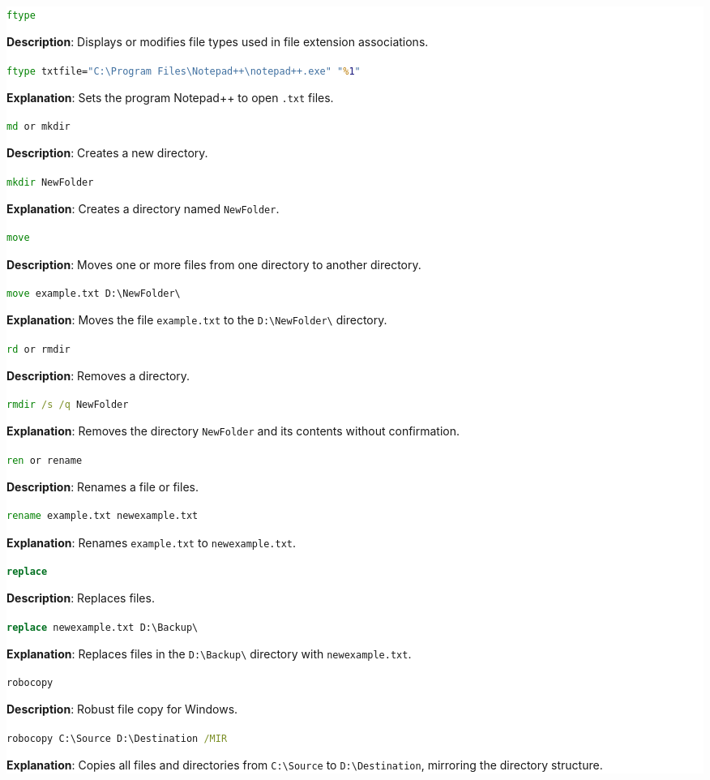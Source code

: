 ```cmd
ftype
```
**Description**: Displays or modifies file types used in file extension associations.
```cmd
ftype txtfile="C:\Program Files\Notepad++\notepad++.exe" "%1"
```
**Explanation**: Sets the program Notepad++ to open `.txt` files.

```cmd
md or mkdir
```
**Description**: Creates a new directory.
```cmd
mkdir NewFolder
```
**Explanation**: Creates a directory named `NewFolder`.

```cmd
move
```
**Description**: Moves one or more files from one directory to another directory.
```cmd
move example.txt D:\NewFolder\
```
**Explanation**: Moves the file `example.txt` to the `D:\NewFolder\` directory.

```cmd
rd or rmdir
```
**Description**: Removes a directory.
```cmd
rmdir /s /q NewFolder
```
**Explanation**: Removes the directory `NewFolder` and its contents without confirmation.

```cmd
ren or rename
```
**Description**: Renames a file or files.
```cmd
rename example.txt newexample.txt
```
**Explanation**: Renames `example.txt` to `newexample.txt`.

```cmd
replace
```
**Description**: Replaces files.
```cmd
replace newexample.txt D:\Backup\
```
**Explanation**: Replaces files in the `D:\Backup\` directory with `newexample.txt`.

```cmd
robocopy
```
**Description**: Robust file copy for Windows.
```cmd
robocopy C:\Source D:\Destination /MIR
```
**Explanation**: Copies all files and directories from `C:\Source` to `D:\Destination`, mirroring the directory structure.
